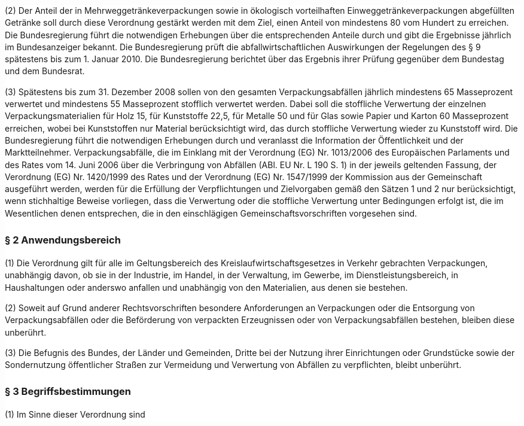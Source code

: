 (2) Der Anteil der in Mehrweggetränkeverpackungen sowie in ökologisch
vorteilhaften Einweggetränkeverpackungen abgefüllten Getränke soll
durch diese Verordnung gestärkt werden mit dem Ziel, einen Anteil von
mindestens 80 vom Hundert zu erreichen. Die Bundesregierung führt die
notwendigen Erhebungen über die entsprechenden Anteile durch und gibt
die Ergebnisse jährlich im Bundesanzeiger bekannt. Die Bundesregierung
prüft die abfallwirtschaftlichen Auswirkungen der Regelungen des § 9
spätestens bis zum 1. Januar 2010. Die Bundesregierung berichtet über
das Ergebnis ihrer Prüfung gegenüber dem Bundestag und dem Bundesrat.

(3) Spätestens bis zum 31. Dezember 2008 sollen von den gesamten
Verpackungsabfällen jährlich mindestens 65 Masseprozent verwertet und
mindestens 55 Masseprozent stofflich verwertet werden. Dabei soll die
stoffliche Verwertung der einzelnen Verpackungsmaterialien für Holz
15, für Kunststoffe 22,5, für Metalle 50 und für Glas sowie Papier und
Karton 60 Masseprozent erreichen, wobei bei Kunststoffen nur Material
berücksichtigt wird, das durch stoffliche Verwertung wieder zu
Kunststoff wird. Die Bundesregierung führt die notwendigen Erhebungen
durch und veranlasst die Information der Öffentlichkeit und der
Marktteilnehmer. Verpackungsabfälle, die im Einklang mit der
Verordnung (EG) Nr. 1013/2006 des Europäischen Parlaments und des
Rates vom 14. Juni 2006 über die Verbringung von Abfällen (ABl. EU Nr.
L 190 S. 1) in der jeweils geltenden Fassung, der Verordnung (EG) Nr.
1420/1999 des Rates und der Verordnung (EG) Nr. 1547/1999 der
Kommission aus der Gemeinschaft ausgeführt werden, werden für die
Erfüllung der Verpflichtungen und Zielvorgaben gemäß den Sätzen 1 und
2 nur berücksichtigt, wenn stichhaltige Beweise vorliegen, dass die
Verwertung oder die stoffliche Verwertung unter Bedingungen erfolgt
ist, die im Wesentlichen denen entsprechen, die in den einschlägigen
Gemeinschaftsvorschriften vorgesehen sind.

### § 2 Anwendungsbereich

(1) Die Verordnung gilt für alle im Geltungsbereich des
Kreislaufwirtschaftsgesetzes in Verkehr gebrachten Verpackungen,
unabhängig davon, ob sie in der Industrie, im Handel, in der
Verwaltung, im Gewerbe, im Dienstleistungsbereich, in Haushaltungen
oder anderswo anfallen und unabhängig von den Materialien, aus denen
sie bestehen.

(2) Soweit auf Grund anderer Rechtsvorschriften besondere
Anforderungen an Verpackungen oder die Entsorgung von
Verpackungsabfällen oder die Beförderung von verpackten Erzeugnissen
oder von Verpackungsabfällen bestehen, bleiben diese unberührt.

(3) Die Befugnis des Bundes, der Länder und Gemeinden, Dritte bei der
Nutzung ihrer Einrichtungen oder Grundstücke sowie der Sondernutzung
öffentlicher Straßen zur Vermeidung und Verwertung von Abfällen zu
verpflichten, bleibt unberührt.

### § 3 Begriffsbestimmungen

(1) Im Sinne dieser Verordnung sind
